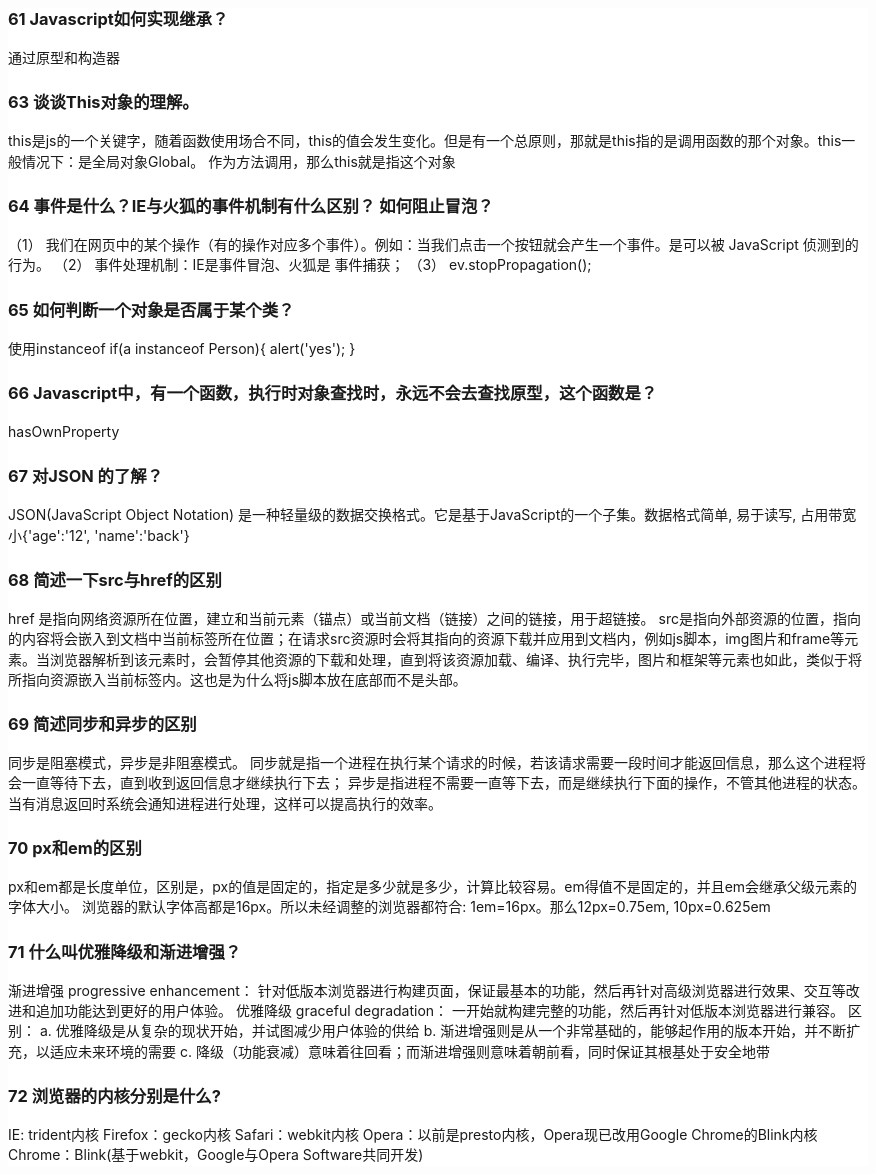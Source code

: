   ### 61 Javascript如何实现继承？
  通过原型和构造器

  ### 63 谈谈This对象的理解。
this是js的一个关键字，随着函数使用场合不同，this的值会发生变化。但是有一个总原则，那就是this指的是调用函数的那个对象。this一般情况下：是全局对象Global。 作为方法调用，那么this就是指这个对象

  ### 64 事件是什么？IE与火狐的事件机制有什么区别？ 如何阻止冒泡？
  （1） 我们在网页中的某个操作（有的操作对应多个事件）。例如：当我们点击一个按钮就会产生一个事件。是可以被 JavaScript 侦测到的行为。
  （2） 事件处理机制：IE是事件冒泡、火狐是 事件捕获；
  （3） ev.stopPropagation();

  ### 65 如何判断一个对象是否属于某个类？
  使用instanceof    if(a instanceof Person){       alert('yes');   }

  ### 66 Javascript中，有一个函数，执行时对象查找时，永远不会去查找原型，这个函数是？
hasOwnProperty

  ### 67 对JSON 的了解？
JSON(JavaScript Object Notation) 是一种轻量级的数据交换格式。它是基于JavaScript的一个子集。数据格式简单, 易于读写, 占用带宽小{'age':'12', 'name':'back'}

  ### 68 简述一下src与href的区别
  href 是指向网络资源所在位置，建立和当前元素（锚点）或当前文档（链接）之间的链接，用于超链接。
  src是指向外部资源的位置，指向的内容将会嵌入到文档中当前标签所在位置；在请求src资源时会将其指向的资源下载并应用到文档内，例如js脚本，img图片和frame等元素。当浏览器解析到该元素时，会暂停其他资源的下载和处理，直到将该资源加载、编译、执行完毕，图片和框架等元素也如此，类似于将所指向资源嵌入当前标签内。这也是为什么将js脚本放在底部而不是头部。

  ### 69 简述同步和异步的区别

  同步是阻塞模式，异步是非阻塞模式。
  同步就是指一个进程在执行某个请求的时候，若该请求需要一段时间才能返回信息，那么这个进程将会一直等待下去，直到收到返回信息才继续执行下去；
  异步是指进程不需要一直等下去，而是继续执行下面的操作，不管其他进程的状态。当有消息返回时系统会通知进程进行处理，这样可以提高执行的效率。

  ### 70 px和em的区别
px和em都是长度单位，区别是，px的值是固定的，指定是多少就是多少，计算比较容易。em得值不是固定的，并且em会继承父级元素的字体大小。
浏览器的默认字体高都是16px。所以未经调整的浏览器都符合: 1em=16px。那么12px=0.75em, 10px=0.625em

  ### 71 什么叫优雅降级和渐进增强？
  渐进增强 progressive enhancement：
  针对低版本浏览器进行构建页面，保证最基本的功能，然后再针对高级浏览器进行效果、交互等改进和追加功能达到更好的用户体验。
  优雅降级 graceful degradation：
  一开始就构建完整的功能，然后再针对低版本浏览器进行兼容。
  区别：
  a. 优雅降级是从复杂的现状开始，并试图减少用户体验的供给
  b. 渐进增强则是从一个非常基础的，能够起作用的版本开始，并不断扩充，以适应未来环境的需要
  c. 降级（功能衰减）意味着往回看；而渐进增强则意味着朝前看，同时保证其根基处于安全地带

  ### 72 浏览器的内核分别是什么?
  IE: trident内核
  Firefox：gecko内核
  Safari：webkit内核
  Opera：以前是presto内核，Opera现已改用Google Chrome的Blink内核
  Chrome：Blink(基于webkit，Google与Opera Software共同开发)
